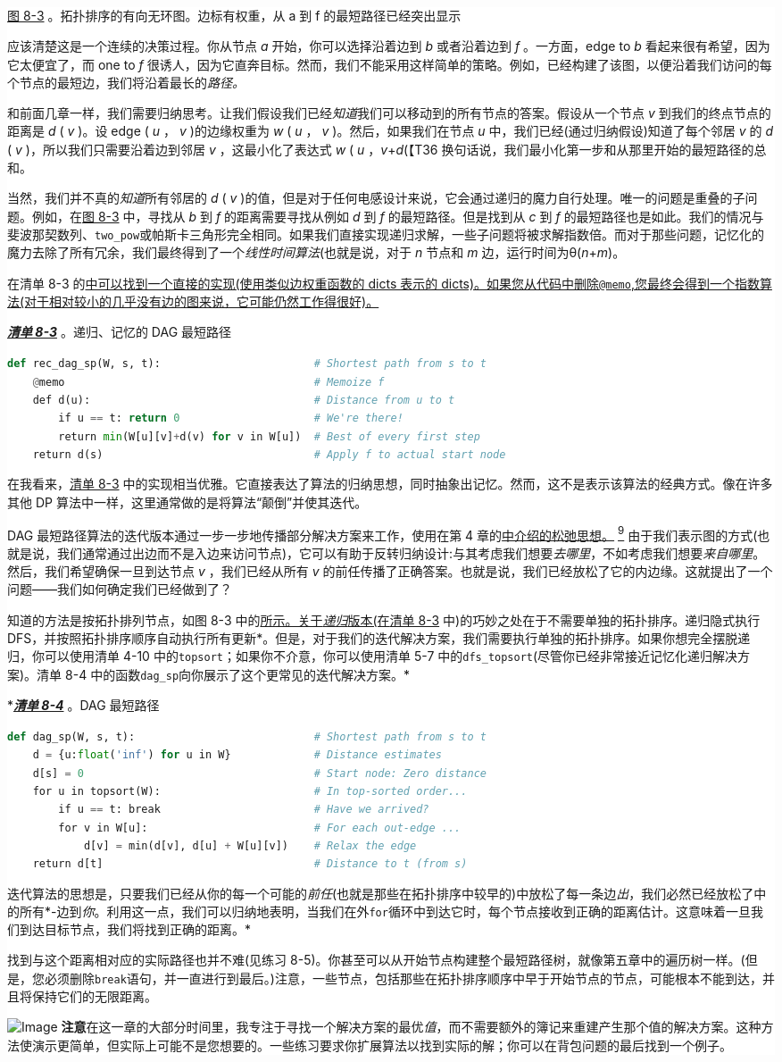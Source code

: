 [图 8-3](#_Fig3) 。拓扑排序的有向无环图。边标有权重，从 a 到 f 的最短路径已经突出显示

应该清楚这是一个连续的决策过程。你从节点 *a* 开始，你可以选择沿着边到 *b* 或者沿着边到 *f* 。一方面，edge to *b* 看起来很有希望，因为它太便宜了，而 one to *f* 很诱人，因为它直奔目标。然而，我们不能采用这样简单的策略。例如，已经构建了该图，以便沿着我们访问的每个节点的最短边，我们将沿着最长的*路径。*

和前面几章一样，我们需要归纳思考。让我们假设我们已经*知道*我们可以移动到的所有节点的答案。假设从一个节点 *v* 到我们的终点节点的距离是 *d* ( *v* )。设 edge ( *u* ， *v* )的边缘权重为 *w* ( *u* ， *v* )。然后，如果我们在节点 *u* 中，我们已经(通过归纳假设)知道了每个邻居 *v* 的 *d* ( *v* )，所以我们只需要沿着边到邻居 *v* ，这最小化了表达式 *w* ( *u* ，*v*+*d*(【T36 换句话说，我们最小化第一步和从那里开始的最短路径的总和。

当然，我们并不真的*知道*所有邻居的 *d* ( *v* )的值，但是对于任何电感设计来说，它会通过递归的魔力自行处理。唯一的问题是重叠的子问题。例如，在[图 8-3](#Fig3) 中，寻找从 *b* 到 *f* 的距离需要寻找从例如 *d* 到 *f* 的最短路径。但是找到从 *c* 到 *f* 的最短路径也是如此。我们的情况与斐波那契数列、`two_pow`或帕斯卡三角形完全相同。如果我们直接实现递归求解，一些子问题将被求解指数倍。而对于那些问题，记忆化的魔力去除了所有冗余，我们最终得到了一个*线性时间算法*(也就是说，对于 *n* 节点和 *m* 边，运行时间为θ(*n*+*m*)。

在清单 8-3 的[中可以找到一个直接的实现(使用类似边权重函数的 dicts 表示的 dicts)。如果您从代码中删除`@memo`,您最终会得到一个指数算法(对于相对较小的几乎没有边的图来说，它可能仍然工作得很好)。](#list3)

[***清单 8-3***](#_list3) 。递归、记忆的 DAG 最短路径

```py
def rec_dag_sp(W, s, t):                        # Shortest path from s to t
    @memo                                       # Memoize f
    def d(u):                                   # Distance from u to t
        if u == t: return 0                     # We're there!
        return min(W[u][v]+d(v) for v in W[u])  # Best of every first step
    return d(s)                                 # Apply f to actual start node
```

在我看来，[清单 8-3](#list3) 中的实现相当优雅。它直接表达了算法的归纳思想，同时抽象出记忆。然而，这不是表示该算法的经典方式。像在许多其他 DP 算法中一样，这里通常做的是将算法“颠倒”并使其迭代。

DAG 最短路径算法的迭代版本通过一步一步地传播部分解决方案来工作，使用在第 4 章的[中介绍的松弛思想。](04.html) [<sup>9</sup>](#Fn9) 由于我们表示图的方式(也就是说，我们通常通过出边而不是入边来访问节点)，它可以有助于反转归纳设计:与其考虑我们想要*去哪里*，不如考虑我们想要*来自哪里*。然后，我们希望确保一旦到达节点 *v* ，我们已经从所有 *v* 的前任传播了正确答案。也就是说，我们已经放松了它的内边缘。这就提出了一个问题——我们如何确定我们已经做到了？

知道的方法是按拓扑排列节点，如图 8-3 中的[所示。关于*递归*版本(在](#Fig3)[清单 8-3](#list3) 中)的巧妙之处在于不需要单独的拓扑排序。递归隐式执行 DFS，并按照拓扑排序顺序自动执行所有更新*。但是，对于我们的迭代解决方案，我们需要执行单独的拓扑排序。如果你想完全摆脱递归，你可以使用清单 4-10 中的`topsort`；如果你不介意，你可以使用清单 5-7 中的`dfs_topsort`(尽管你已经非常接近记忆化递归解决方案)。清单 8-4 中的函数`dag_sp`向你展示了这个更常见的迭代解决方案。*

 *[***清单 8-4***](#_list4) 。DAG 最短路径

```py
def dag_sp(W, s, t):                            # Shortest path from s to t
    d = {u:float('inf') for u in W}             # Distance estimates
    d[s] = 0                                    # Start node: Zero distance
    for u in topsort(W):                        # In top-sorted order...
        if u == t: break                        # Have we arrived?
        for v in W[u]:                          # For each out-edge ...
            d[v] = min(d[v], d[u] + W[u][v])    # Relax the edge
    return d[t]                                 # Distance to t (from s)
```

迭代算法的思想是，只要我们已经从你的每一个可能的*前任*(也就是那些在拓扑排序中较早的)中放松了每一条边*出*，我们必然已经放松了中的所有*-边到*你*。利用这一点，我们可以归纳地表明，当我们在外`for`循环中到达它时，每个节点接收到正确的距离估计。这意味着一旦我们到达目标节点，我们将找到正确的距离。*

找到与这个距离相对应的实际路径也并不难(见练习 8-5)。你甚至可以从开始节点构建整个最短路径树，就像第五章中的遍历树一样。(但是，您必须删除`break`语句，并一直进行到最后。)注意，一些节点，包括那些在拓扑排序顺序中早于开始节点的节点，可能根本不能到达，并且将保持它们的无限距离。

![Image](images/sq.jpg) **注意**在这一章的大部分时间里，我专注于寻找一个解决方案的最优*值*，而不需要额外的簿记来重建产生那个值的解决方案。这种方法使演示更简单，但实际上可能不是您想要的。一些练习要求你扩展算法以找到实际的解；你可以在背包问题的最后找到一个例子。
